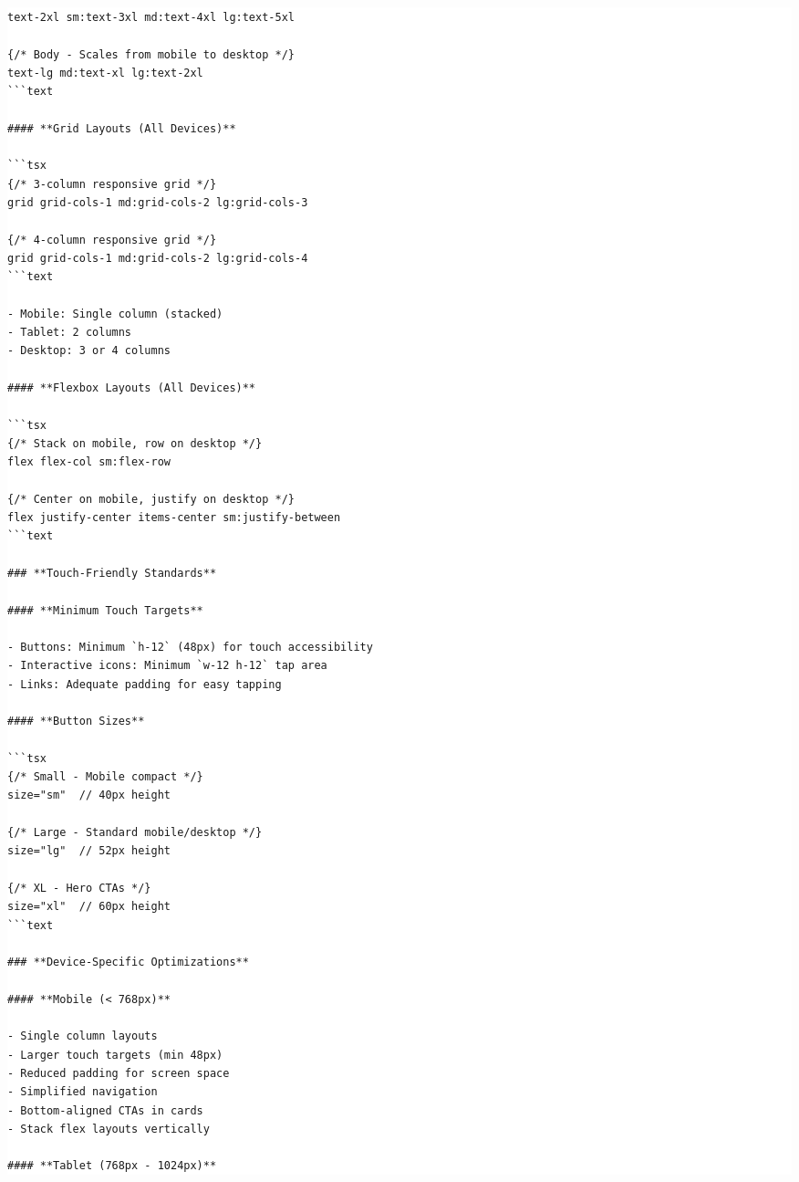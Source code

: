 ```tsx
text-2xl sm:text-3xl md:text-4xl lg:text-5xl

{/* Body - Scales from mobile to desktop */}
text-lg md:text-xl lg:text-2xl
```text

#### **Grid Layouts (All Devices)**

```tsx
{/* 3-column responsive grid */}
grid grid-cols-1 md:grid-cols-2 lg:grid-cols-3

{/* 4-column responsive grid */}
grid grid-cols-1 md:grid-cols-2 lg:grid-cols-4
```text

- Mobile: Single column (stacked)
- Tablet: 2 columns
- Desktop: 3 or 4 columns

#### **Flexbox Layouts (All Devices)**

```tsx
{/* Stack on mobile, row on desktop */}
flex flex-col sm:flex-row

{/* Center on mobile, justify on desktop */}
flex justify-center items-center sm:justify-between
```text

### **Touch-Friendly Standards**

#### **Minimum Touch Targets**

- Buttons: Minimum `h-12` (48px) for touch accessibility
- Interactive icons: Minimum `w-12 h-12` tap area
- Links: Adequate padding for easy tapping

#### **Button Sizes**

```tsx
{/* Small - Mobile compact */}
size="sm"  // 40px height

{/* Large - Standard mobile/desktop */}
size="lg"  // 52px height

{/* XL - Hero CTAs */}
size="xl"  // 60px height
```text

### **Device-Specific Optimizations**

#### **Mobile (< 768px)**

- Single column layouts
- Larger touch targets (min 48px)
- Reduced padding for screen space
- Simplified navigation
- Bottom-aligned CTAs in cards
- Stack flex layouts vertically

#### **Tablet (768px - 1024px)**

```